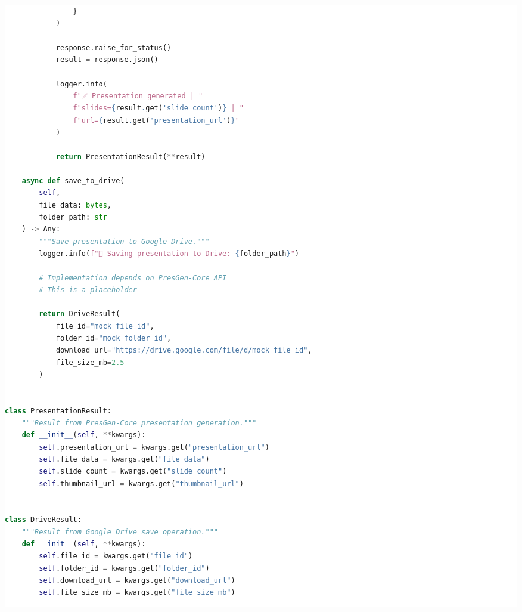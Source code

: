 ```python
                }
            )

            response.raise_for_status()
            result = response.json()

            logger.info(
                f"✅ Presentation generated | "
                f"slides={result.get('slide_count')} | "
                f"url={result.get('presentation_url')}"
            )

            return PresentationResult(**result)

    async def save_to_drive(
        self,
        file_data: bytes,
        folder_path: str
    ) -> Any:
        """Save presentation to Google Drive."""
        logger.info(f"💾 Saving presentation to Drive: {folder_path}")

        # Implementation depends on PresGen-Core API
        # This is a placeholder

        return DriveResult(
            file_id="mock_file_id",
            folder_id="mock_folder_id",
            download_url="https://drive.google.com/file/d/mock_file_id",
            file_size_mb=2.5
        )


class PresentationResult:
    """Result from PresGen-Core presentation generation."""
    def __init__(self, **kwargs):
        self.presentation_url = kwargs.get("presentation_url")
        self.file_data = kwargs.get("file_data")
        self.slide_count = kwargs.get("slide_count")
        self.thumbnail_url = kwargs.get("thumbnail_url")


class DriveResult:
    """Result from Google Drive save operation."""
    def __init__(self, **kwargs):
        self.file_id = kwargs.get("file_id")
        self.folder_id = kwargs.get("folder_id")
        self.download_url = kwargs.get("download_url")
        self.file_size_mb = kwargs.get("file_size_mb")
```

---